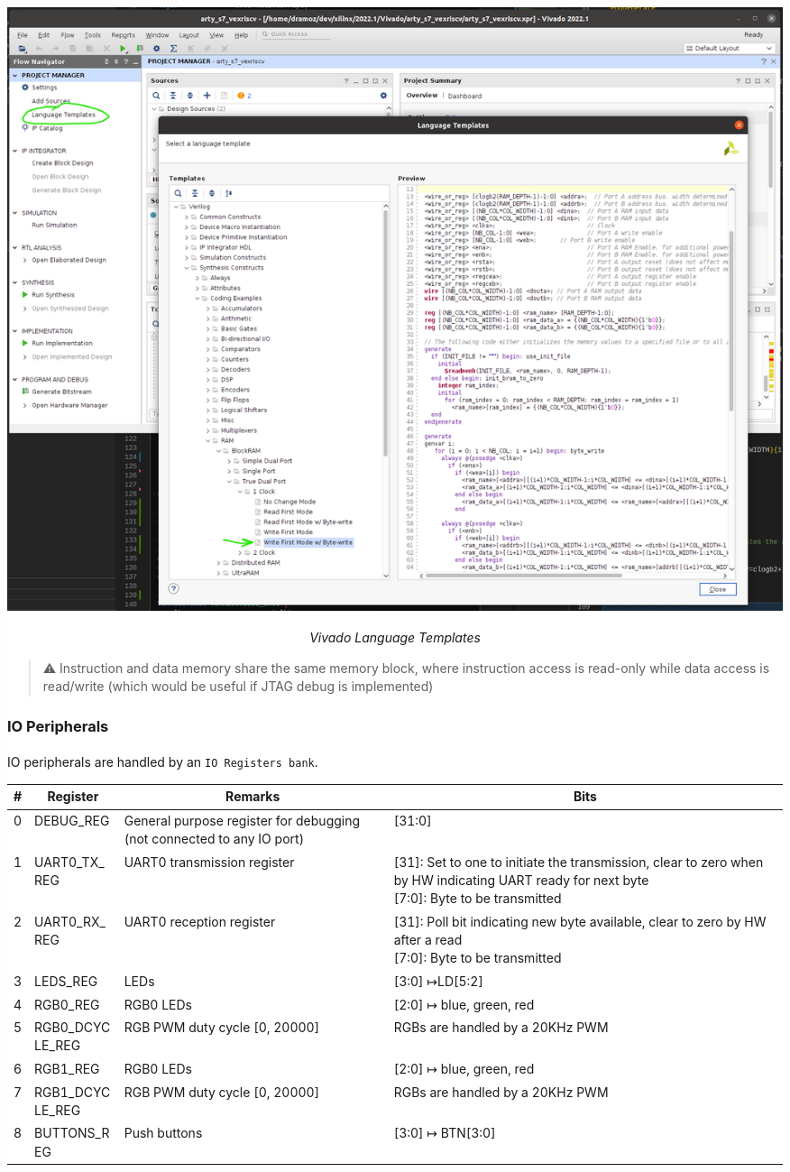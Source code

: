   <img src="assets/vivado-language-templates.png" alt="vivado-language-templates" style="zoom:100%;" title="Vivado Language Templates" />
</p>
<p align = "center">
<i>Vivado Language Templates</i>
</p>

> ⚠ Instruction and data memory share the same memory block, where instruction access is read-only while data access is read/write (which would be useful if JTAG debug is implemented)

### IO Peripherals

IO peripherals are handled by an `IO Registers bank`.

| #    | Register        | Remarks                                                      | Bits                                                         |
| ---- | --------------- | ------------------------------------------------------------ | ------------------------------------------------------------ |
| 0    | DEBUG_REG       | General purpose register for debugging (not connected to any IO port) | [31:0]                                                       |
| 1    | UART0_TX_REG    | UART0 transmission register                                  | [31]: Set to one to initiate the transmission, clear to zero when by HW indicating UART ready for next byte<br />[7:0]: Byte to be transmitted |
| 2    | UART0_RX_REG    | UART0 reception register                                     | [31]: Poll bit indicating new byte available, clear to zero by HW after a read<br />[7:0]: Byte to be transmitted |
| 3    | LEDS_REG        | LEDs                                                         | [3:0] ↦LD[5:2]                                               |
| 4    | RGB0_REG        | RGB0 LEDs                                                    | [2:0] ↦ blue, green, red                                     |
| 5    | RGB0_DCYCLE_REG | RGB PWM duty cycle [0, 20000]                                | RGBs are handled by a 20KHz PWM                              |
| 6    | RGB1_REG        | RGB0 LEDs                                                    | [2:0] ↦ blue, green, red                                     |
| 7    | RGB1_DCYCLE_REG | RGB PWM duty cycle [0, 20000]                                | RGBs are handled by a 20KHz PWM                              |
| 8    | BUTTONS_REG     | Push buttons                                                 | [3:0]  ↦ BTN[3:0]                                            |

[^firstblog]: The first blog was [Xilinx Spartan-7 vs Spartan-6](https://community.element14.com/technologies/fpga-group/b/blog/posts/xilinx-spartan-7-vs-spartan-6).
[^ramgen]: The VexRiscv RAM was generated with the aid of Vivado Language Templates, but the end result is a common RTL implementation.